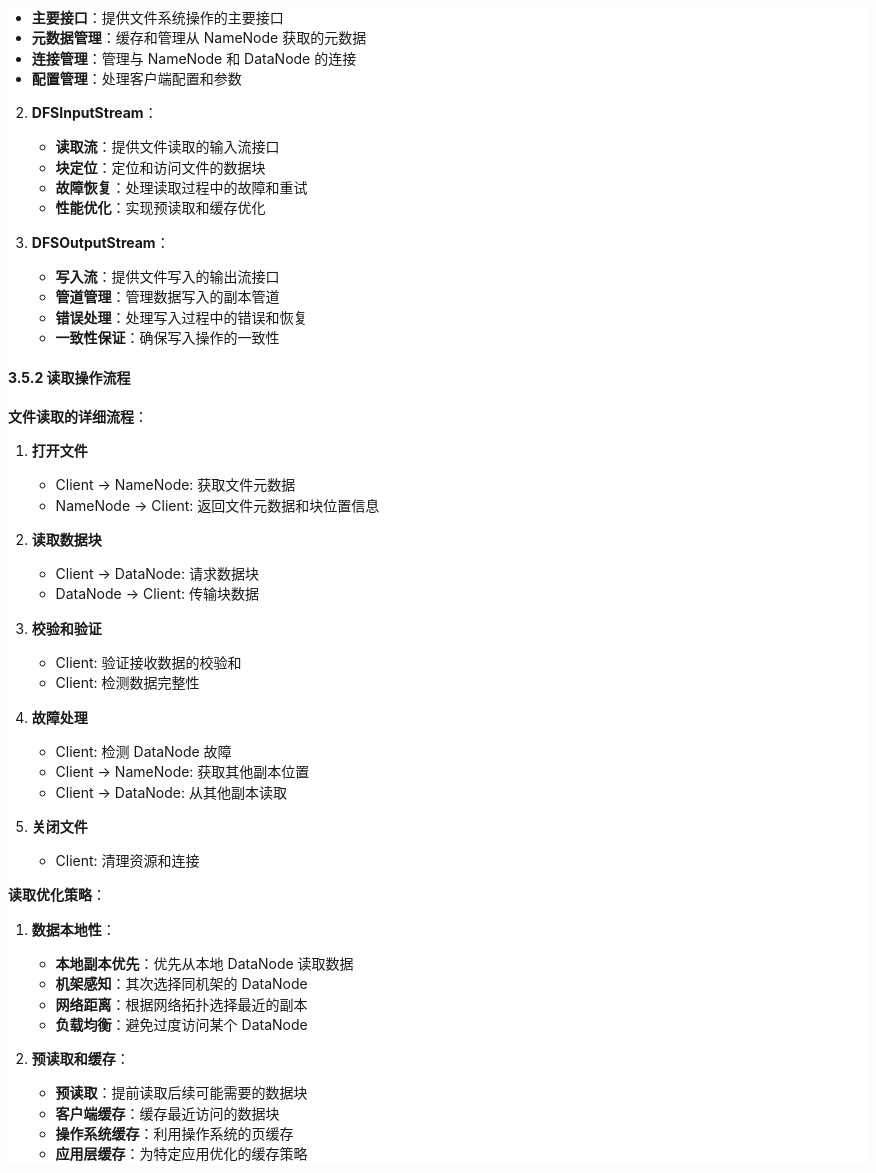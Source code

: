    - **主要接口**：提供文件系统操作的主要接口
   - **元数据管理**：缓存和管理从 NameNode 获取的元数据
   - **连接管理**：管理与 NameNode 和 DataNode 的连接
   - **配置管理**：处理客户端配置和参数

2. **DFSInputStream**：

   - **读取流**：提供文件读取的输入流接口
   - **块定位**：定位和访问文件的数据块
   - **故障恢复**：处理读取过程中的故障和重试
   - **性能优化**：实现预读取和缓存优化

3. **DFSOutputStream**：
   - **写入流**：提供文件写入的输出流接口
   - **管道管理**：管理数据写入的副本管道
   - **错误处理**：处理写入过程中的错误和恢复
   - **一致性保证**：确保写入操作的一致性

#### 3.5.2 读取操作流程

**文件读取的详细流程**：

1. **打开文件**

   - Client → NameNode: 获取文件元数据
   - NameNode → Client: 返回文件元数据和块位置信息

2. **读取数据块**

   - Client → DataNode: 请求数据块
   - DataNode → Client: 传输块数据

3. **校验和验证**

   - Client: 验证接收数据的校验和
   - Client: 检测数据完整性

4. **故障处理**

   - Client: 检测 DataNode 故障
   - Client → NameNode: 获取其他副本位置
   - Client → DataNode: 从其他副本读取

5. **关闭文件**
   - Client: 清理资源和连接

**读取优化策略**：

1. **数据本地性**：

   - **本地副本优先**：优先从本地 DataNode 读取数据
   - **机架感知**：其次选择同机架的 DataNode
   - **网络距离**：根据网络拓扑选择最近的副本
   - **负载均衡**：避免过度访问某个 DataNode

2. **预读取和缓存**：

   - **预读取**：提前读取后续可能需要的数据块
   - **客户端缓存**：缓存最近访问的数据块
   - **操作系统缓存**：利用操作系统的页缓存
   - **应用层缓存**：为特定应用优化的缓存策略

